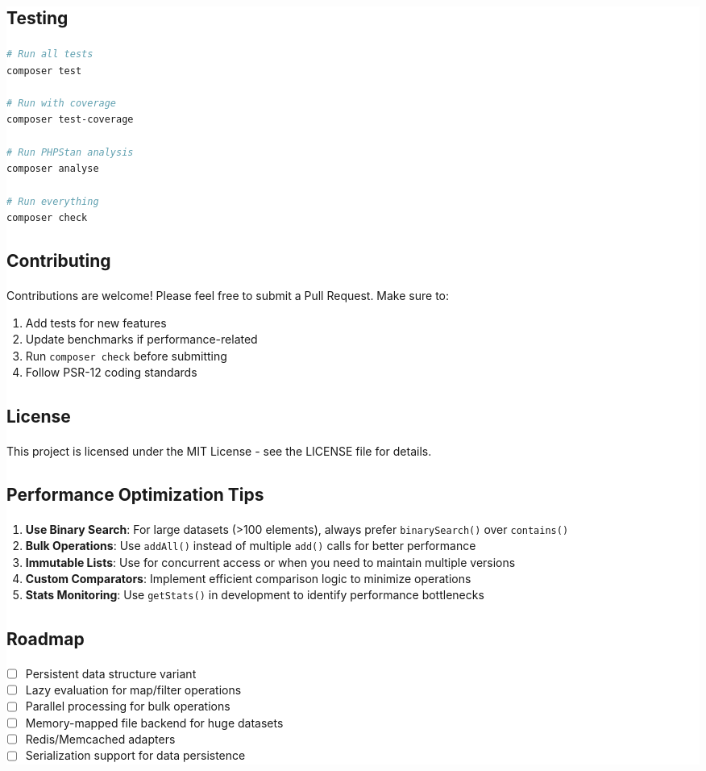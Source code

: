 ## Testing

```bash
# Run all tests
composer test

# Run with coverage
composer test-coverage

# Run PHPStan analysis
composer analyse

# Run everything
composer check
```

## Contributing

Contributions are welcome! Please feel free to submit a Pull Request. Make sure to:

1. Add tests for new features
2. Update benchmarks if performance-related
3. Run `composer check` before submitting
4. Follow PSR-12 coding standards

## License

This project is licensed under the MIT License - see the LICENSE file for details.

## Performance Optimization Tips

1. **Use Binary Search**: For large datasets (>100 elements), always prefer `binarySearch()` over `contains()`
2. **Bulk Operations**: Use `addAll()` instead of multiple `add()` calls for better performance
3. **Immutable Lists**: Use for concurrent access or when you need to maintain multiple versions
4. **Custom Comparators**: Implement efficient comparison logic to minimize operations
5. **Stats Monitoring**: Use `getStats()` in development to identify performance bottlenecks

## Roadmap

- [ ] Persistent data structure variant
- [ ] Lazy evaluation for map/filter operations
- [ ] Parallel processing for bulk operations
- [ ] Memory-mapped file backend for huge datasets
- [ ] Redis/Memcached adapters
- [ ] Serialization support for data persistence